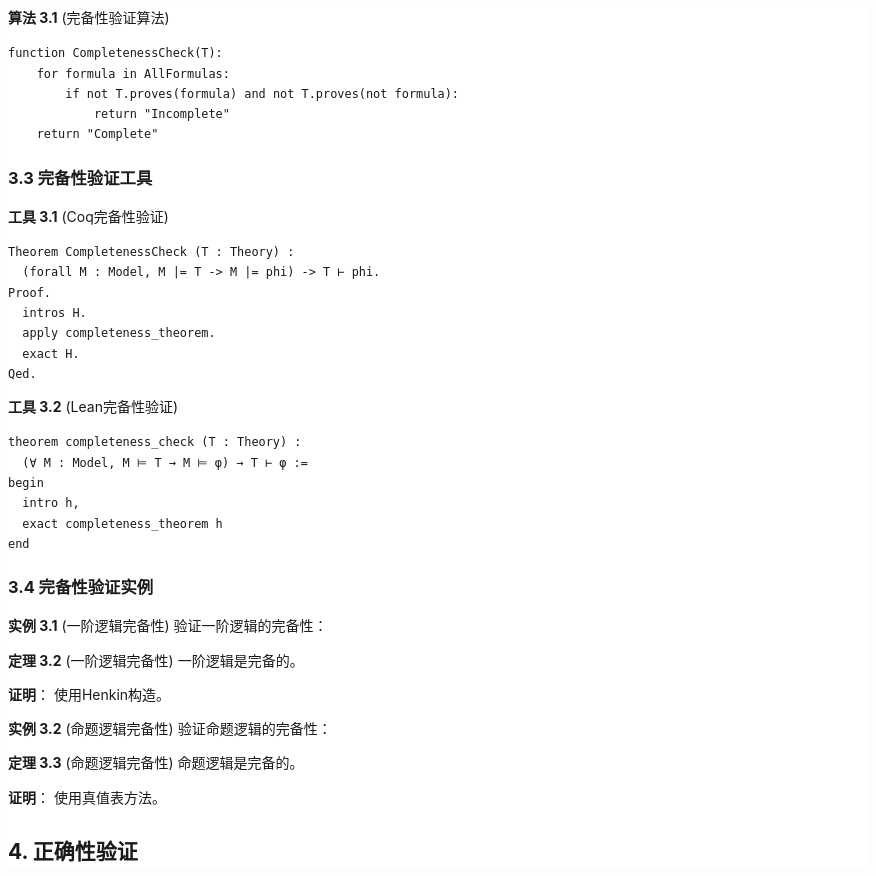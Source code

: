 **算法 3.1** (完备性验证算法)

```text
function CompletenessCheck(T):
    for formula in AllFormulas:
        if not T.proves(formula) and not T.proves(not formula):
            return "Incomplete"
    return "Complete"
```

### 3.3 完备性验证工具

**工具 3.1** (Coq完备性验证)

```coq
Theorem CompletenessCheck (T : Theory) :
  (forall M : Model, M |= T -> M |= phi) -> T ⊢ phi.
Proof.
  intros H.
  apply completeness_theorem.
  exact H.
Qed.
```

**工具 3.2** (Lean完备性验证)

```lean
theorem completeness_check (T : Theory) :
  (∀ M : Model, M ⊨ T → M ⊨ φ) → T ⊢ φ :=
begin
  intro h,
  exact completeness_theorem h
end
```

### 3.4 完备性验证实例

**实例 3.1** (一阶逻辑完备性)
验证一阶逻辑的完备性：

**定理 3.2** (一阶逻辑完备性)
一阶逻辑是完备的。

**证明**：
使用Henkin构造。

**实例 3.2** (命题逻辑完备性)
验证命题逻辑的完备性：

**定理 3.3** (命题逻辑完备性)
命题逻辑是完备的。

**证明**：
使用真值表方法。

## 4. 正确性验证
